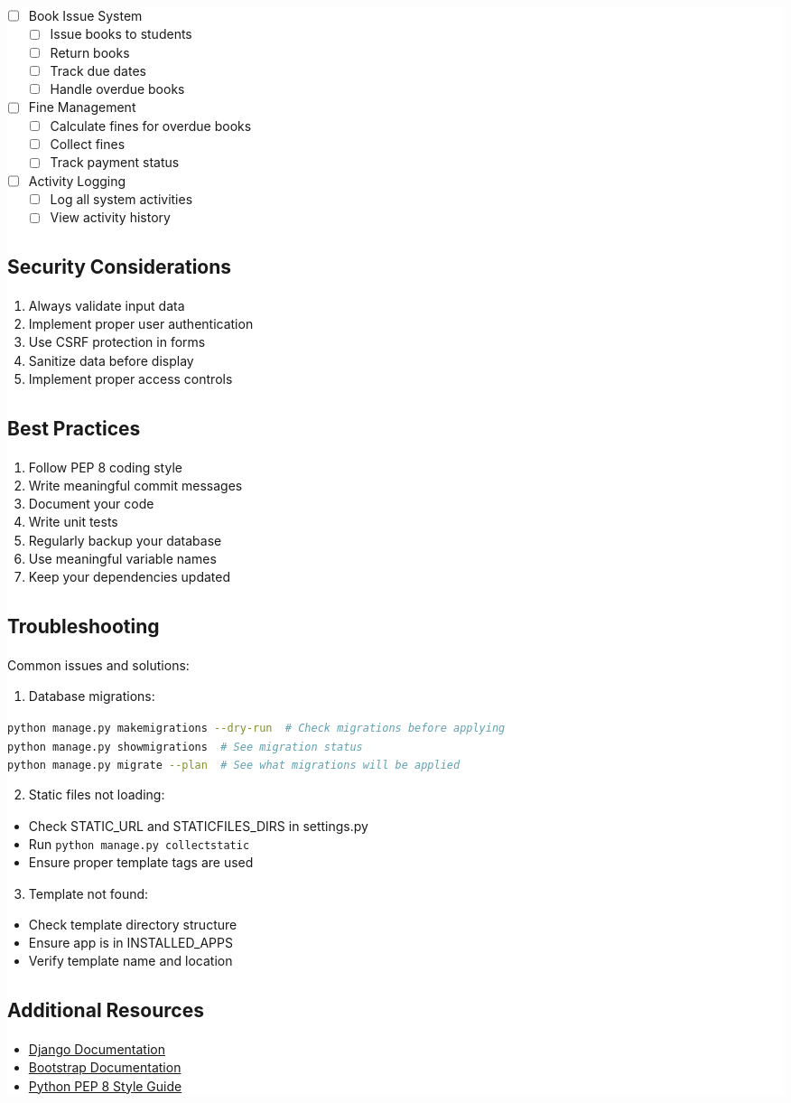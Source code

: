 - [ ] Book Issue System
  - [ ] Issue books to students
  - [ ] Return books
  - [ ] Track due dates
  - [ ] Handle overdue books

- [ ] Fine Management
  - [ ] Calculate fines for overdue books
  - [ ] Collect fines
  - [ ] Track payment status

- [ ] Activity Logging
  - [ ] Log all system activities
  - [ ] View activity history

## Security Considerations

1. Always validate input data
2. Implement proper user authentication
3. Use CSRF protection in forms
4. Sanitize data before display
5. Implement proper access controls

## Best Practices

1. Follow PEP 8 coding style
2. Write meaningful commit messages
3. Document your code
4. Write unit tests
5. Regularly backup your database
6. Use meaningful variable names
7. Keep your dependencies updated

## Troubleshooting

Common issues and solutions:

1. Database migrations:
```bash
python manage.py makemigrations --dry-run  # Check migrations before applying
python manage.py showmigrations  # See migration status
python manage.py migrate --plan  # See what migrations will be applied
```

2. Static files not loading:
- Check STATIC_URL and STATICFILES_DIRS in settings.py
- Run `python manage.py collectstatic`
- Ensure proper template tags are used

3. Template not found:
- Check template directory structure
- Ensure app is in INSTALLED_APPS
- Verify template name and location

## Additional Resources

- [Django Documentation](https://docs.djangoproject.com/)
- [Bootstrap Documentation](https://getbootstrap.com/docs/)
- [Python PEP 8 Style Guide](https://www.python.org/dev/peps/pep-0008/)
